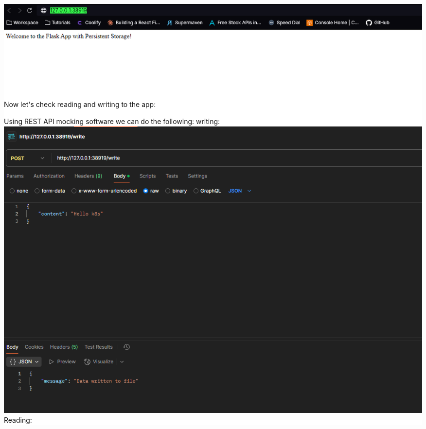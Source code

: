 ![](./assets/Pasted%20image%2020250215100201.png)

Now let's check reading and writing to the app:

Using REST API mocking software we can do the following:
writing:
![](./assets/Pasted%20image%2020250215100452.png)
Reading: